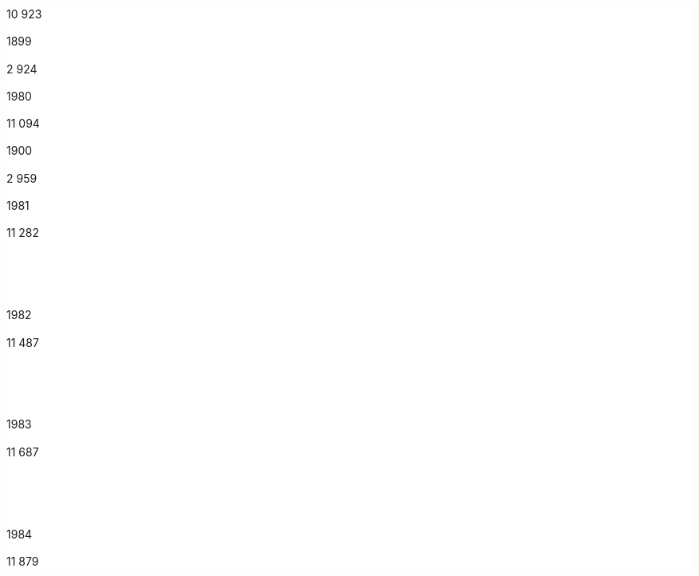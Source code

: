 10 923






1899


2 924


1980


11 094






1900


2 959


1981


11 282






 


 


1982


11 487






 


 


1983


11 687






 


 


1984


11 879
